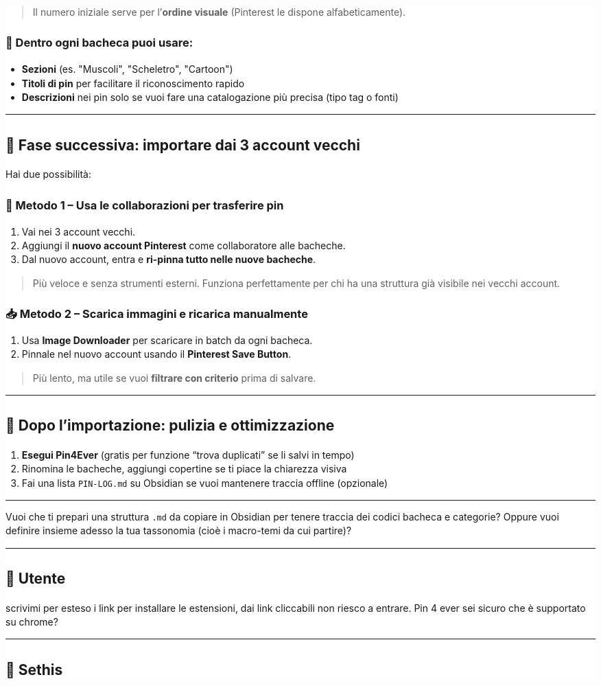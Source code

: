 > Il numero iniziale serve per l’**ordine visuale** (Pinterest le dispone alfabeticamente).

### 🔖 Dentro ogni bacheca puoi usare:
- **Sezioni** (es. "Muscoli", "Scheletro", "Cartoon")  
- **Titoli di pin** per facilitare il riconoscimento rapido  
- **Descrizioni** nei pin solo se vuoi fare una catalogazione più precisa (tipo tag o fonti)

---

## 🔄 **Fase successiva: importare dai 3 account vecchi**

Hai due possibilità:

### 🔁 Metodo 1 – **Usa le collaborazioni per trasferire pin**
1. Vai nei 3 account vecchi.
2. Aggiungi il **nuovo account Pinterest** come collaboratore alle bacheche.
3. Dal nuovo account, entra e **ri-pinna tutto nelle nuove bacheche**.

> Più veloce e senza strumenti esterni. Funziona perfettamente per chi ha una struttura già visibile nei vecchi account.

### 📥 Metodo 2 – **Scarica immagini e ricarica manualmente**
1. Usa **Image Downloader** per scaricare in batch da ogni bacheca.
2. Pinnale nel nuovo account usando il **Pinterest Save Button**.

> Più lento, ma utile se vuoi **filtrare con criterio** prima di salvare.

---

## 🧹 Dopo l’importazione: pulizia e ottimizzazione

1. **Esegui Pin4Ever** (gratis per funzione “trova duplicati” se li salvi in tempo)
2. Rinomina le bacheche, aggiungi copertine se ti piace la chiarezza visiva
3. Fai una lista `PIN-LOG.md` su Obsidian se vuoi mantenere traccia offline (opzionale)

---

Vuoi che ti prepari una struttura `.md` da copiare in Obsidian per tenere traccia dei codici bacheca e categorie? Oppure vuoi definire insieme adesso la tua tassonomia (cioè i macro-temi da cui partire)?

---

## 👤 **Utente**

scrivimi per esteso i link per installare le estensioni, dai link cliccabili non riesco a entrare. Pin 4 ever sei sicuro che è supportato su chrome?

---

## 🤖 **Sethis**
